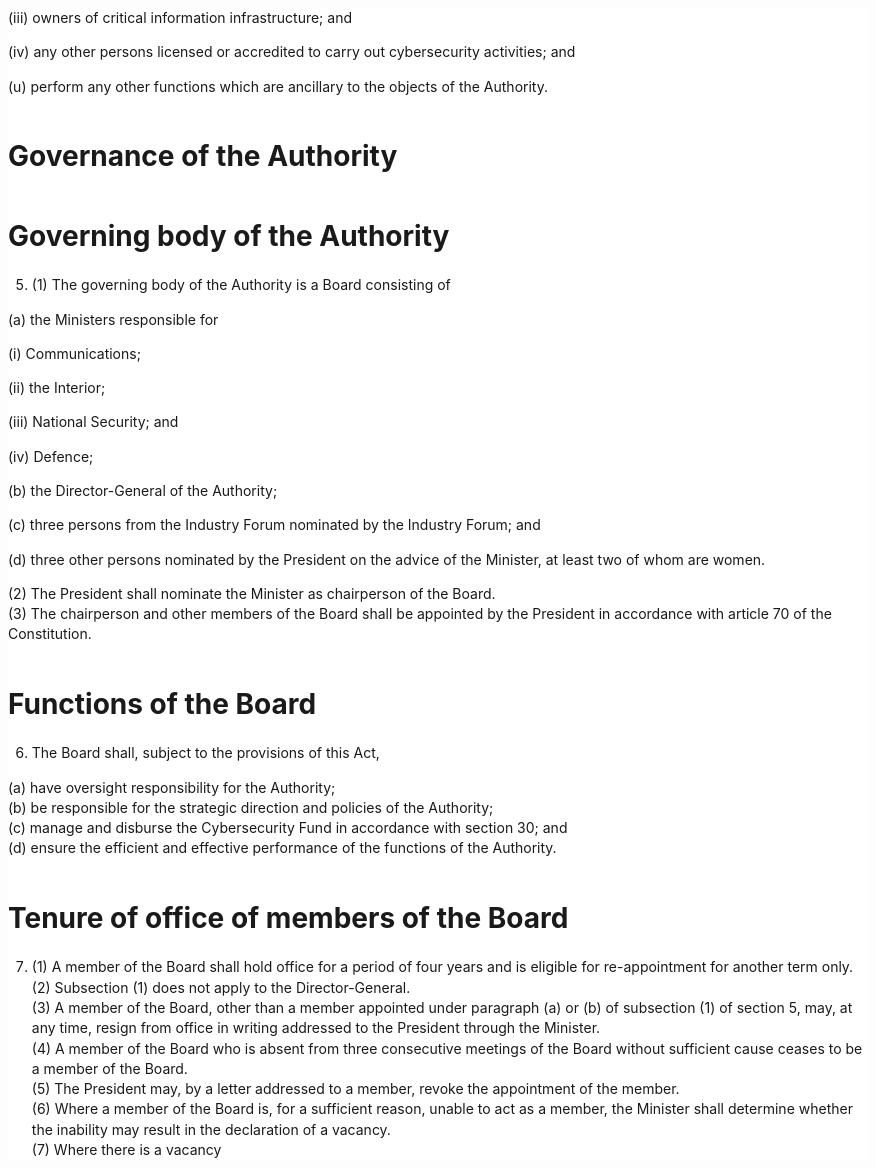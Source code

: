 (iii) owners of critical information infrastructure; and

(iv) any other persons licensed or accredited to carry out cybersecurity activities; and

(u) perform any other functions which are ancillary to the objects of the Authority.

# Governance of the Authority

# Governing body of the Authority

5. (1) The governing body of the Authority is a Board consisting of

(a) the Ministers responsible for

(i) Communications;

(ii) the Interior;

(iii) National Security; and

(iv) Defence;

(b) the Director-General of the Authority;

(c) three persons from the Industry Forum nominated by the Industry Forum; and

(d) three other persons nominated by the President on the advice of the Minister, at least two of whom are women.

(2) The President shall nominate the Minister as chairperson of the Board.  
(3) The chairperson and other members of the Board shall be appointed by the President in accordance with article 70 of the Constitution.

# Functions of the Board

6. The Board shall, subject to the provisions of this Act,

(a) have oversight responsibility for the Authority;  
(b) be responsible for the strategic direction and policies of the Authority;  
(c) manage and disburse the Cybersecurity Fund in accordance with section 30; and  
(d) ensure the efficient and effective performance of the functions of the Authority.

# Tenure of office of members of the Board

7. (1) A member of the Board shall hold office for a period of four years and is eligible for re-appointment for another term only.  
(2) Subsection (1) does not apply to the Director-General.  
(3) A member of the Board, other than a member appointed under paragraph (a) or (b) of subsection (1) of section 5, may, at any time, resign from office in writing addressed to the President through the Minister.  
(4) A member of the Board who is absent from three consecutive meetings of the Board without sufficient cause ceases to be a member of the Board.  
(5) The President may, by a letter addressed to a member, revoke the appointment of the member.  
(6) Where a member of the Board is, for a sufficient reason, unable to act as a member, the Minister shall determine whether the inability may result in the declaration of a vacancy.  
(7) Where there is a vacancy
